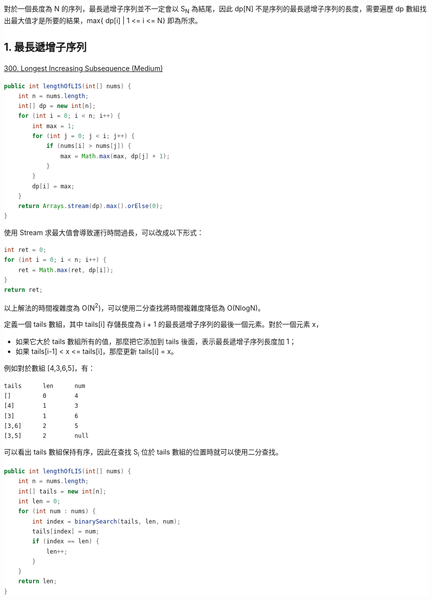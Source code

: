 對於一個長度為 N 的序列，最長遞增子序列並不一定會以 S<sub>N</sub> 為結尾，因此 dp[N] 不是序列的最長遞增子序列的長度，需要遍歷 dp 數組找出最大值才是所要的結果，max{ dp[i] | 1 <= i <= N} 即為所求。

## 1. 最長遞增子序列

[300. Longest Increasing Subsequence (Medium)](https://leetcode.com/problems/longest-increasing-subsequence/description/)

```java
public int lengthOfLIS(int[] nums) {
    int n = nums.length;
    int[] dp = new int[n];
    for (int i = 0; i < n; i++) {
        int max = 1;
        for (int j = 0; j < i; j++) {
            if (nums[i] > nums[j]) {
                max = Math.max(max, dp[j] + 1);
            }
        }
        dp[i] = max;
    }
    return Arrays.stream(dp).max().orElse(0);
}
```

使用 Stream 求最大值會導致運行時間過長，可以改成以下形式：

```java
int ret = 0;
for (int i = 0; i < n; i++) {
    ret = Math.max(ret, dp[i]);
}
return ret;
```

以上解法的時間複雜度為 O(N<sup>2</sup>)，可以使用二分查找將時間複雜度降低為 O(NlogN)。

定義一個 tails 數組，其中 tails[i] 存儲長度為 i + 1 的最長遞增子序列的最後一個元素。對於一個元素 x，

- 如果它大於 tails 數組所有的值，那麼把它添加到 tails 後面，表示最長遞增子序列長度加 1；
- 如果 tails[i-1] < x <= tails[i]，那麼更新 tails[i] = x。

例如對於數組 [4,3,6,5]，有：

```html
tails      len      num
[]         0        4
[4]        1        3
[3]        1        6
[3,6]      2        5
[3,5]      2        null
```

可以看出 tails 數組保持有序，因此在查找 S<sub>i</sub> 位於 tails 數組的位置時就可以使用二分查找。

```java
public int lengthOfLIS(int[] nums) {
    int n = nums.length;
    int[] tails = new int[n];
    int len = 0;
    for (int num : nums) {
        int index = binarySearch(tails, len, num);
        tails[index] = num;
        if (index == len) {
            len++;
        }
    }
    return len;
}
```